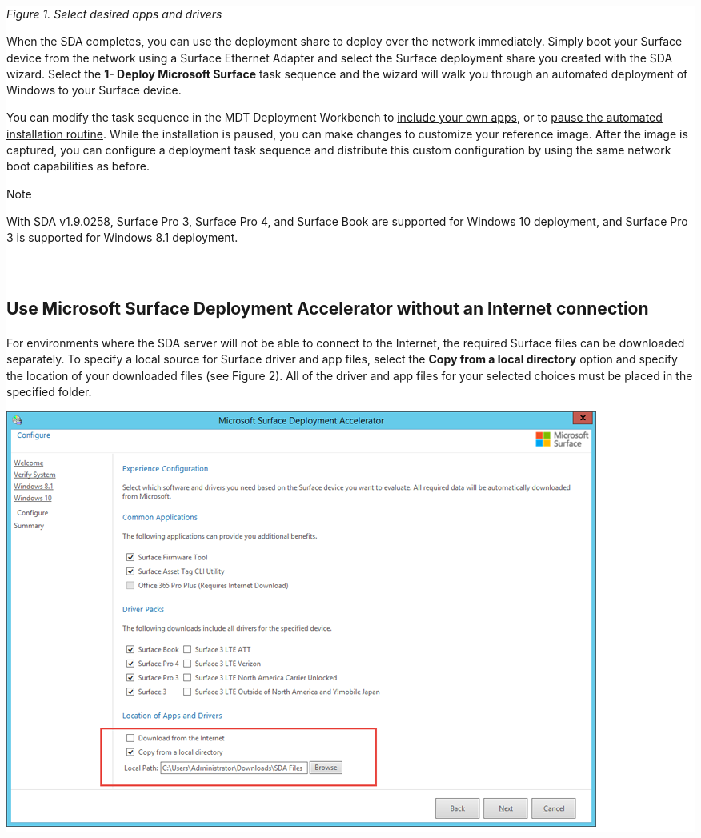 *Figure 1. Select desired apps and drivers*

When the SDA completes, you can use the deployment share to deploy over the network immediately. Simply boot your Surface device from the network using a Surface Ethernet Adapter and select the Surface deployment share you created with the SDA wizard. Select the **1- Deploy Microsoft Surface** task sequence and the wizard will walk you through an automated deployment of Windows to your Surface device.

You can modify the task sequence in the MDT Deployment Workbench to [include your own apps](https://technet.microsoft.com/itpro/windows/deploy/deploy-a-windows-10-image-using-mdt#sec04), or to [pause the automated installation routine](https://blogs.technet.microsoft.com/mniehaus/2009/06/26/mdt-2010-new-feature-3-suspend-and-resume-a-lite-touch-task-sequence/). While the installation is paused, you can make changes to customize your reference image. After the image is captured, you can configure a deployment task sequence and distribute this custom configuration by using the same network boot capabilities as before.

>[!NOTE]
>With SDA v1.9.0258, Surface Pro 3, Surface Pro 4, and Surface Book are supported for Windows 10 deployment, and Surface Pro 3 is supported for Windows 8.1 deployment.

 

## <a href="" id="use-microsoft-surface-deployment-accelerator-without-an-internet-connection--"></a>Use Microsoft Surface Deployment Accelerator without an Internet connection


For environments where the SDA server will not be able to connect to the Internet, the required Surface files can be downloaded separately. To specify a local source for Surface driver and app files, select the **Copy from a local directory** option and specify the location of your downloaded files (see Figure 2). All of the driver and app files for your selected choices must be placed in the specified folder.

![Specify a local source for Surface driver and app files](images/sda-fig2-specify-local.png "Specify a local source for Surface driver and app files")
